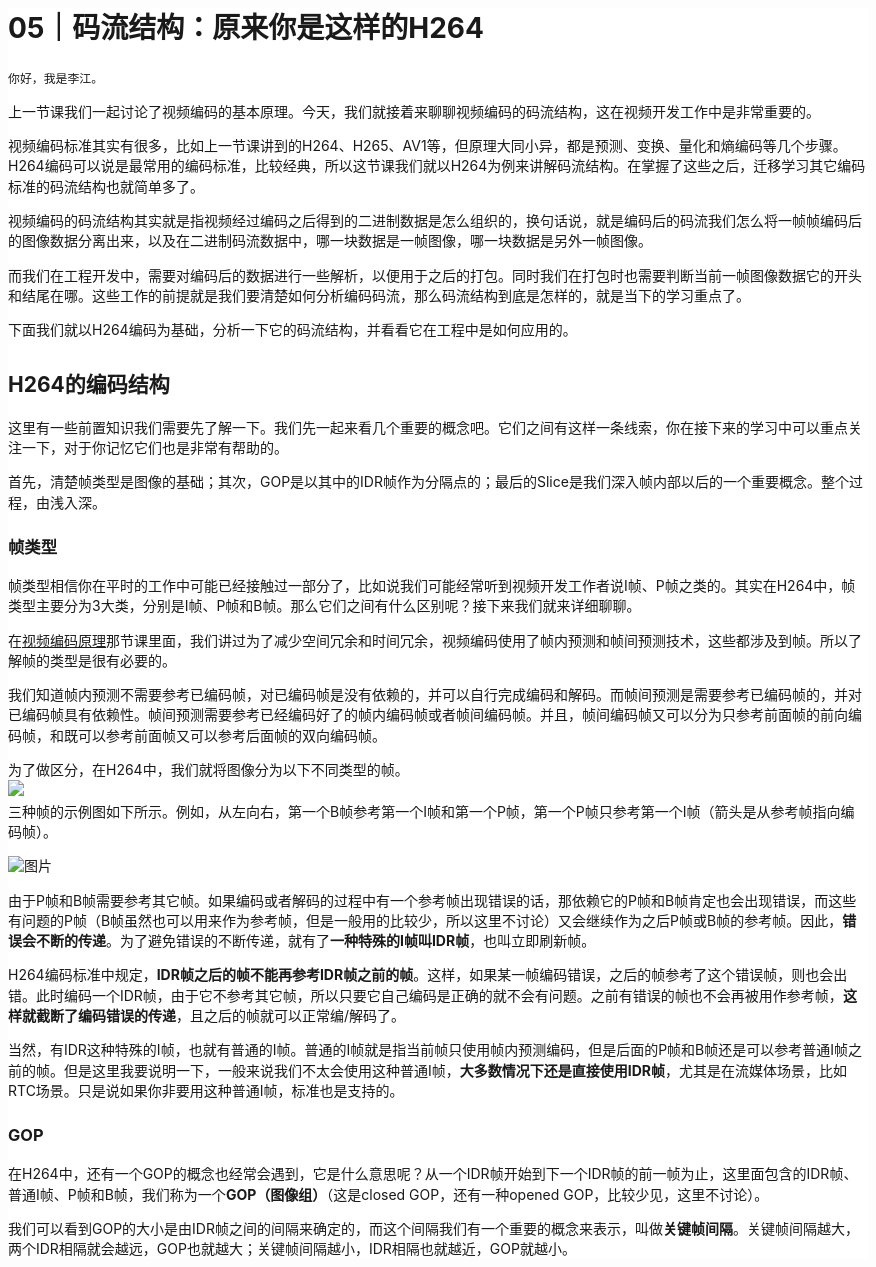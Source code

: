 # 05｜码流结构：原来你是这样的H264

    你好，我是李江。

上一节课我们一起讨论了视频编码的基本原理。今天，我们就接着来聊聊视频编码的码流结构，这在视频开发工作中是非常重要的。

视频编码标准其实有很多，比如上一节课讲到的H264、H265、AV1等，但原理大同小异，都是预测、变换、量化和熵编码等几个步骤。H264编码可以说是最常用的编码标准，比较经典，所以这节课我们就以H264为例来讲解码流结构。在掌握了这些之后，迁移学习其它编码标准的码流结构也就简单多了。

视频编码的码流结构其实就是指视频经过编码之后得到的二进制数据是怎么组织的，换句话说，就是编码后的码流我们怎么将一帧帧编码后的图像数据分离出来，以及在二进制码流数据中，哪一块数据是一帧图像，哪一块数据是另外一帧图像。

而我们在工程开发中，需要对编码后的数据进行一些解析，以便用于之后的打包。同时我们在打包时也需要判断当前一帧图像数据它的开头和结尾在哪。这些工作的前提就是我们要清楚如何分析编码码流，那么码流结构到底是怎样的，就是当下的学习重点了。

下面我们就以H264编码为基础，分析一下它的码流结构，并看看它在工程中是如何应用的。

## H264的编码结构

这里有一些前置知识我们需要先了解一下。我们先一起来看几个重要的概念吧。它们之间有这样一条线索，你在接下来的学习中可以重点关注一下，对于你记忆它们也是非常有帮助的。

首先，清楚帧类型是图像的基础；其次，GOP是以其中的IDR帧作为分隔点的；最后的Slice是我们深入帧内部以后的一个重要概念。整个过程，由浅入深。

### 帧类型

帧类型相信你在平时的工作中可能已经接触过一部分了，比如说我们可能经常听到视频开发工作者说I帧、P帧之类的。其实在H264中，帧类型主要分为3大类，分别是I帧、P帧和B帧。那么它们之间有什么区别呢？接下来我们就来详细聊聊。

在[视频编码原理](https://time.geekbang.org/column/article/459554)那节课里面，我们讲过为了减少空间冗余和时间冗余，视频编码使用了帧内预测和帧间预测技术，这些都涉及到帧。所以了解帧的类型是很有必要的。

我们知道帧内预测不需要参考已编码帧，对已编码帧是没有依赖的，并可以自行完成编码和解码。而帧间预测是需要参考已编码帧的，并对已编码帧具有依赖性。帧间预测需要参考已经编码好了的帧内编码帧或者帧间编码帧。并且，帧间编码帧又可以分为只参考前面帧的前向编码帧，和既可以参考前面帧又可以参考后面帧的双向编码帧。

为了做区分，在H264中，我们就将图像分为以下不同类型的帧。  
![](https://static001.geekbang.org/resource/image/6b/8d/6b908464d87e30bf977893ababf7e78d.jpg?wh=1280x392)  
三种帧的示例图如下所示。例如，从左向右，第一个B帧参考第一个I帧和第一个P帧，第一个P帧只参考第一个I帧（箭头是从参考帧指向编码帧）。

![图片](https://static001.geekbang.org/resource/image/ab/4c/ab75b04921d925f567a92796c992e54c.jpeg?wh=1920x376)

由于P帧和B帧需要参考其它帧。如果编码或者解码的过程中有一个参考帧出现错误的话，那依赖它的P帧和B帧肯定也会出现错误，而这些有问题的P帧（B帧虽然也可以用来作为参考帧，但是一般用的比较少，所以这里不讨论）又会继续作为之后P帧或B帧的参考帧。因此，**错误会不断的传递**。为了避免错误的不断传递，就有了**一种特殊的I帧叫IDR帧**，也叫立即刷新帧。

H264编码标准中规定，**IDR帧之后的帧不能再参考IDR帧之前的帧**。这样，如果某一帧编码错误，之后的帧参考了这个错误帧，则也会出错。此时编码一个IDR帧，由于它不参考其它帧，所以只要它自己编码是正确的就不会有问题。之前有错误的帧也不会再被用作参考帧，**这样就截断了编码错误的传递**，且之后的帧就可以正常编/解码了。

当然，有IDR这种特殊的I帧，也就有普通的I帧。普通的I帧就是指当前帧只使用帧内预测编码，但是后面的P帧和B帧还是可以参考普通I帧之前的帧。但是这里我要说明一下，一般来说我们不太会使用这种普通I帧，**大多数情况下还是直接使用IDR帧**，尤其是在流媒体场景，比如RTC场景。只是说如果你非要用这种普通I帧，标准也是支持的。

### GOP

在H264中，还有一个GOP的概念也经常会遇到，它是什么意思呢？从一个IDR帧开始到下一个IDR帧的前一帧为止，这里面包含的IDR帧、普通I帧、P帧和B帧，我们称为一个**GOP（图像组）**（这是closed GOP，还有一种opened GOP，比较少见，这里不讨论）。

我们可以看到GOP的大小是由IDR帧之间的间隔来确定的，而这个间隔我们有一个重要的概念来表示，叫做**关键帧间隔**。关键帧间隔越大，两个IDR相隔就会越远，GOP也就越大；关键帧间隔越小，IDR相隔也就越近，GOP就越小。
